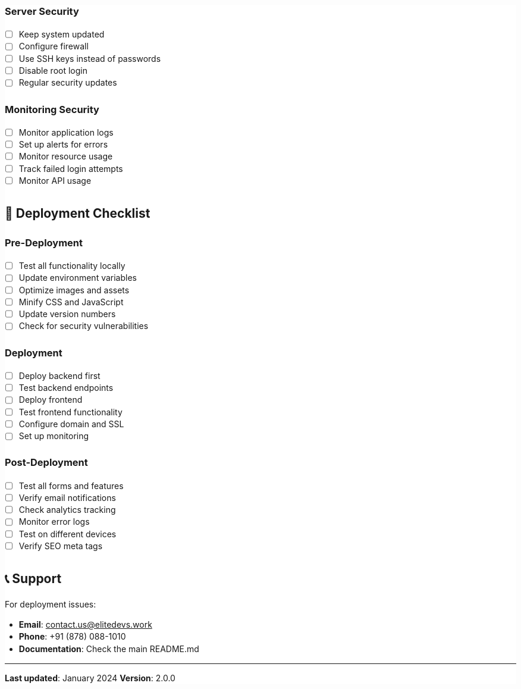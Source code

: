 ### Server Security
- [ ] Keep system updated
- [ ] Configure firewall
- [ ] Use SSH keys instead of passwords
- [ ] Disable root login
- [ ] Regular security updates

### Monitoring Security
- [ ] Monitor application logs
- [ ] Set up alerts for errors
- [ ] Monitor resource usage
- [ ] Track failed login attempts
- [ ] Monitor API usage

## 🚀 Deployment Checklist

### Pre-Deployment
- [ ] Test all functionality locally
- [ ] Update environment variables
- [ ] Optimize images and assets
- [ ] Minify CSS and JavaScript
- [ ] Update version numbers
- [ ] Check for security vulnerabilities

### Deployment
- [ ] Deploy backend first
- [ ] Test backend endpoints
- [ ] Deploy frontend
- [ ] Test frontend functionality
- [ ] Configure domain and SSL
- [ ] Set up monitoring

### Post-Deployment
- [ ] Test all forms and features
- [ ] Verify email notifications
- [ ] Check analytics tracking
- [ ] Monitor error logs
- [ ] Test on different devices
- [ ] Verify SEO meta tags

## 📞 Support

For deployment issues:

- **Email**: contact.us@elitedevs.work
- **Phone**: +91 (878) 088-1010
- **Documentation**: Check the main README.md

---

**Last updated**: January 2024
**Version**: 2.0.0
